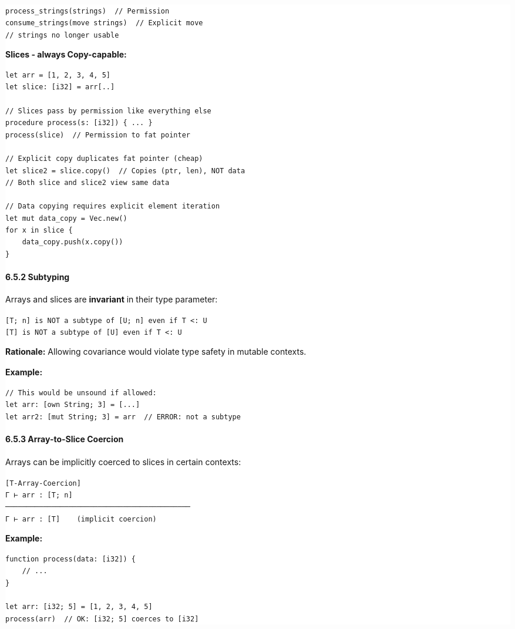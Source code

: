 ```cantrip
process_strings(strings)  // Permission
consume_strings(move strings)  // Explicit move
// strings no longer usable
```

**Slices - always Copy-capable:**

```cantrip
let arr = [1, 2, 3, 4, 5]
let slice: [i32] = arr[..]

// Slices pass by permission like everything else
procedure process(s: [i32]) { ... }
process(slice)  // Permission to fat pointer

// Explicit copy duplicates fat pointer (cheap)
let slice2 = slice.copy()  // Copies (ptr, len), NOT data
// Both slice and slice2 view same data

// Data copying requires explicit element iteration
let mut data_copy = Vec.new()
for x in slice {
    data_copy.push(x.copy())
}
```

#### 6.5.2 Subtyping

Arrays and slices are **invariant** in their type parameter:

```
[T; n] is NOT a subtype of [U; n] even if T <: U
[T] is NOT a subtype of [U] even if T <: U
```

**Rationale:** Allowing covariance would violate type safety in mutable contexts.

**Example:**
```cantrip
// This would be unsound if allowed:
let arr: [own String; 3] = [...]
let arr2: [mut String; 3] = arr  // ERROR: not a subtype
```

#### 6.5.3 Array-to-Slice Coercion

Arrays can be implicitly coerced to slices in certain contexts:

```
[T-Array-Coercion]
Γ ⊢ arr : [T; n]
────────────────────────────────────────────
Γ ⊢ arr : [T]    (implicit coercion)
```

**Example:**
```cantrip
function process(data: [i32]) {
    // ...
}

let arr: [i32; 5] = [1, 2, 3, 4, 5]
process(arr)  // OK: [i32; 5] coerces to [i32]
```
